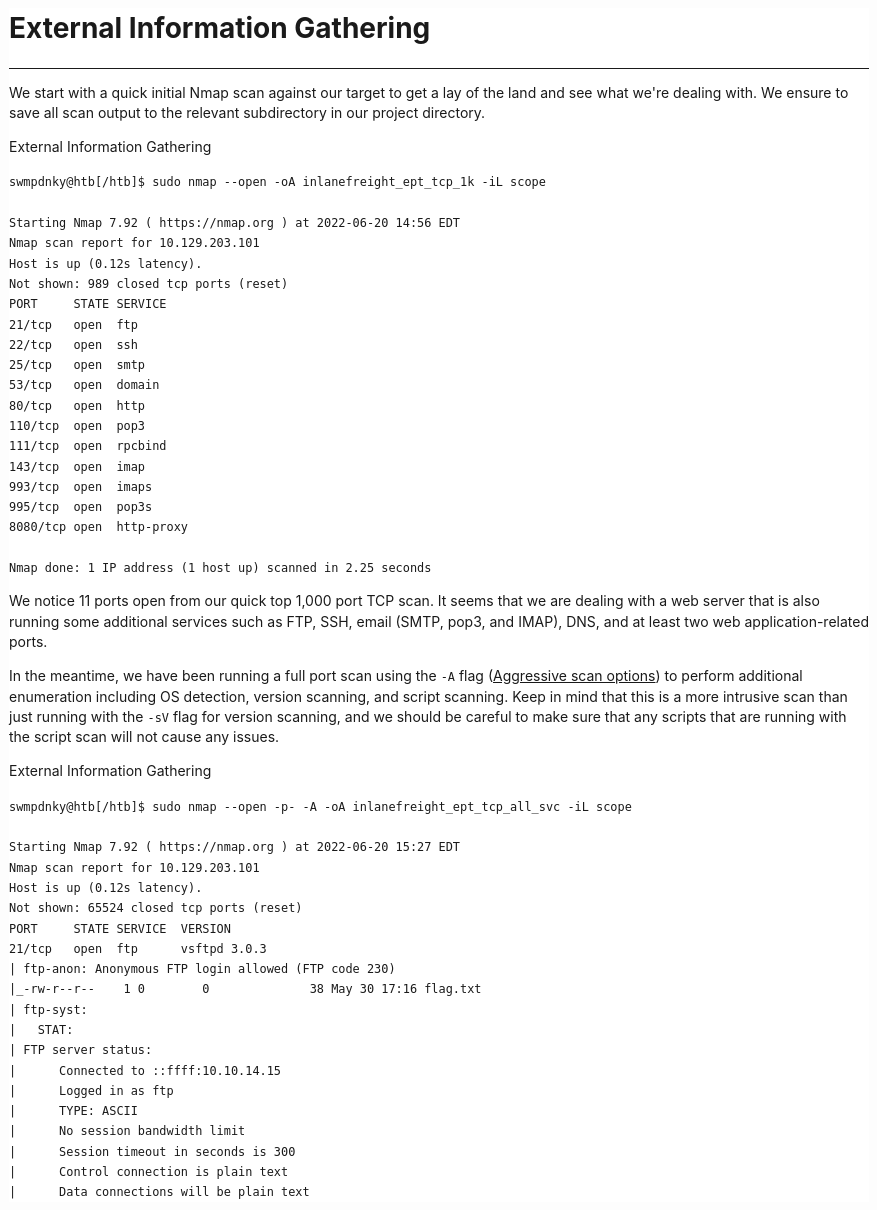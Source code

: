 # External Information Gathering

---

We start with a quick initial Nmap scan against our target to get a lay of the land and see what we're dealing with. We ensure to save all scan output to the relevant subdirectory in our project directory.

External Information Gathering

```shell-session
swmpdnky@htb[/htb]$ sudo nmap --open -oA inlanefreight_ept_tcp_1k -iL scope 

Starting Nmap 7.92 ( https://nmap.org ) at 2022-06-20 14:56 EDT
Nmap scan report for 10.129.203.101
Host is up (0.12s latency).
Not shown: 989 closed tcp ports (reset)
PORT     STATE SERVICE
21/tcp   open  ftp
22/tcp   open  ssh
25/tcp   open  smtp
53/tcp   open  domain
80/tcp   open  http
110/tcp  open  pop3
111/tcp  open  rpcbind
143/tcp  open  imap
993/tcp  open  imaps
995/tcp  open  pop3s
8080/tcp open  http-proxy

Nmap done: 1 IP address (1 host up) scanned in 2.25 seconds
```

We notice 11 ports open from our quick top 1,000 port TCP scan. It seems that we are dealing with a web server that is also running some additional services such as FTP, SSH, email (SMTP, pop3, and IMAP), DNS, and at least two web application-related ports.

In the meantime, we have been running a full port scan using the `-A` flag ([Aggressive scan options](https://nmap.org/book/man-misc-options.html)) to perform additional enumeration including OS detection, version scanning, and script scanning. Keep in mind that this is a more intrusive scan than just running with the `-sV` flag for version scanning, and we should be careful to make sure that any scripts that are running with the script scan will not cause any issues.

External Information Gathering

```shell-session
swmpdnky@htb[/htb]$ sudo nmap --open -p- -A -oA inlanefreight_ept_tcp_all_svc -iL scope

Starting Nmap 7.92 ( https://nmap.org ) at 2022-06-20 15:27 EDT
Nmap scan report for 10.129.203.101
Host is up (0.12s latency).
Not shown: 65524 closed tcp ports (reset)
PORT     STATE SERVICE  VERSION
21/tcp   open  ftp      vsftpd 3.0.3
| ftp-anon: Anonymous FTP login allowed (FTP code 230)
|_-rw-r--r--    1 0        0              38 May 30 17:16 flag.txt
| ftp-syst: 
|   STAT: 
| FTP server status:
|      Connected to ::ffff:10.10.14.15
|      Logged in as ftp
|      TYPE: ASCII
|      No session bandwidth limit
|      Session timeout in seconds is 300
|      Control connection is plain text
|      Data connections will be plain text
```